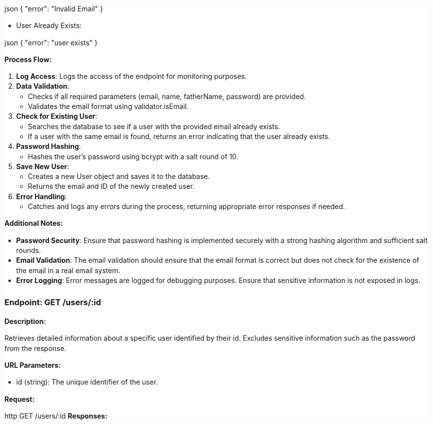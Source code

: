 json
{
"error": "Invalid Email"
}

-   User Already Exists:

json
{
"error": "user exists"
}

**Process Flow:**

1.  **Log Access**: Logs the access of the endpoint for monitoring purposes.
2.  **Data Validation**:
    -   Checks if all required parameters (email, name, fatherName, password) are provided.
    -   Validates the email format using validator.isEmail.
3.  **Check for Existing User**:
    -   Searches the database to see if a user with the provided email already exists.
    -   If a user with the same email is found, returns an error indicating that the user already exists.
4.  **Password Hashing**:
    -   Hashes the user’s password using bcrypt with a salt round of 10.
5.  **Save New User**:
    -   Creates a new User object and saves it to the database.
    -   Returns the email and ID of the newly created user.
6.  **Error Handling**:
    -   Catches and logs any errors during the process, returning appropriate error responses if needed.

**Additional Notes:**

-   **Password Security**: Ensure that password hashing is implemented securely with a strong hashing algorithm and sufficient salt rounds.
-   **Email Validation**: The email validation should ensure that the email format is correct but does not check for the existence of the email in a real email system.
-   **Error Logging**: Error messages are logged for debugging purposes. Ensure that sensitive information is not exposed in logs.

### Endpoint: GET /users/:id

**Description:**

Retrieves detailed information about a specific user identified by their id. Excludes sensitive information such as the password from the response.

**URL Parameters:**

-   id (string): The unique identifier of the user.

**Request:**

http
GET /users/:id
**Responses:**
